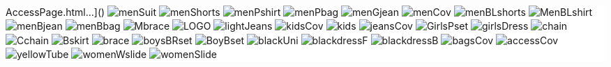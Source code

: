 AccessPage.html…]()
![menSuit](https://github.com/user-attachments/assets/eff2d1af-64c1-4197-b35c-bd2ba4710656)
![menShorts](https://github.com/user-attachments/assets/691f35df-dbf3-47f8-8f0d-e37cf0941322)
![menPshirt](https://github.com/user-attachments/assets/70c1649d-9662-4b25-9ff8-fa2484351926)
![menPbag](https://github.com/user-attachments/assets/f5dfa4cb-5fda-4615-bf5d-64152c7bc7dd)
![menGjean](https://github.com/user-attachments/assets/f65bfca8-5dcb-42e4-985a-f1a90bb4b856)
![menCov](https://github.com/user-attachments/assets/c1df5a6e-fd3f-468b-983d-1e61613c07e4)
![menBLshorts](https://github.com/user-attachments/assets/18bf6491-746b-4f14-9ae6-1d6cbc49815d)
![MenBLshirt](https://github.com/user-attachments/assets/033910aa-822d-4161-84a4-4c3585abc465)
![menBjean](https://github.com/user-attachments/assets/94bd2487-d1a8-455b-a274-175ce768b91f)
![menBbag](https://github.com/user-attachments/assets/65f830bb-1be8-4847-861a-99ab8f1d7993)
![Mbrace](https://github.com/user-attachments/assets/2b7788c0-e0da-48a8-b9db-b5d47ae9ea33)
<img width="224" alt="LOGO" src="https://github.com/user-attachments/assets/d9fbc4f1-e73d-4242-8502-d1cc14657d14" />
![lightJeans](https://github.com/user-attachments/assets/c5447f93-f1d6-4e21-9cd6-1c613b3f1c39)
![kidsCov](https://github.com/user-attachments/assets/f09ad89f-4289-407e-abfd-41f66d5e809a)
![kids](https://github.com/user-attachments/assets/e7d6bcc7-9d21-4a2e-b77f-d6c25f8a215b)
![jeansCov](https://github.com/user-attachments/assets/d1c5b1c8-efa1-4a8c-b9fe-5335cf804194)
![GirlsPset](https://github.com/user-attachments/assets/29b2acd9-92c6-431d-9776-acccbb5bcc80)
![girlsDress](https://github.com/user-attachments/assets/16892d02-cf99-45ba-a85f-3504f4572b40)
![chain](https://github.com/user-attachments/assets/6716dcdb-3e65-4c46-85e2-6b0bcf5b44a5)
![Cchain](https://github.com/user-attachments/assets/45c4b2a2-a211-4117-af74-1156f393a9f0)
![Bskirt](https://github.com/user-attachments/assets/85146ecc-85ce-4719-96b4-f6041fea7008)
![brace](https://github.com/user-attachments/assets/fd613127-3d7e-4671-86dd-92eeddb1cbae)
![boysBRset](https://github.com/user-attachments/assets/bca8cb99-b6ed-464b-b0d5-bc3a615544d0)
![BoyBset](https://github.com/user-attachments/assets/cfa42615-f9ae-41d4-86f3-fb29f138af6c)
![blackUni](https://github.com/user-attachments/assets/083171f4-cadc-4409-858f-f92af849801e)
![blackdressF](https://github.com/user-attachments/assets/41c72c63-c662-4ea3-81f4-839e9fabb317)
![blackdressB](https://github.com/user-attachments/assets/5f63f05b-3aa1-4d28-9b1c-6e0be69910b4)
![bagsCov](https://github.com/user-attachments/assets/1355c188-b605-4ffa-a4cd-1d29e73a4636)
![accessCov](https://github.com/user-attachments/assets/92e32660-3dcd-4575-bd36-f7dbe992478d)
![yellowTube](https://github.com/user-attachments/assets/94412c1b-dec0-43d0-919f-9736c8b48896)
![womenWslide](https://github.com/user-attachments/assets/3e864c1f-5709-48c9-a283-13720f08012f)
![womenSlide](https://github.com/user-attachments/assets/a8f79b4d-6ad2-46c2-a31c-1e4c86047b81)


